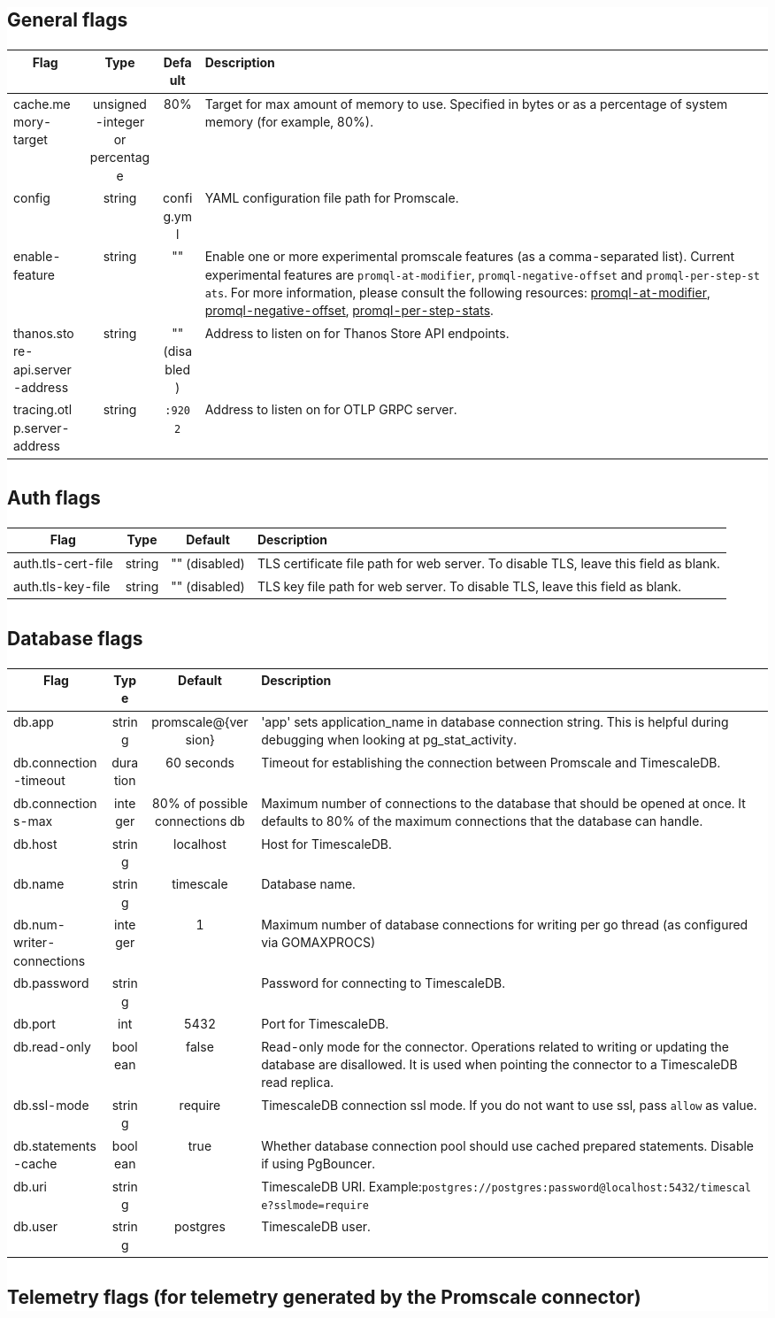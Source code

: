 ## General flags

| Flag | Type | Default | Description |
|------|:-----:|:-------:|:-----------|
| cache.memory-target | unsigned-integer or percentage | 80% | Target for max amount of memory to use. Specified in bytes or as a percentage of system memory (for example, 80%). |
| config | string | config.yml | YAML configuration file path for Promscale. |
| enable-feature | string | "" | Enable one or more experimental promscale features (as a comma-separated list). Current experimental features are `promql-at-modifier`, `promql-negative-offset` and `promql-per-step-stats`. For more information, please consult the following resources: [promql-at-modifier](https://prometheus.io/docs/prometheus/latest/feature_flags/#modifier-in-promql), [promql-negative-offset](https://prometheus.io/docs/prometheus/latest/feature_flags/#negative-offset-in-promql), [promql-per-step-stats](https://prometheus.io/docs/prometheus/latest/feature_flags/#per-step-stats).|
| thanos.store-api.server-address | string | "" (disabled) | Address to listen on for Thanos Store API endpoints. |
| tracing.otlp.server-address| string | `:9202`| Address to listen on for OTLP GRPC server. |

## Auth flags

| Flag | Type | Default | Description |
|------|:-----:|:-------:|:-----------|
| auth.tls-cert-file | string | "" (disabled) | TLS certificate file path for web server. To disable TLS, leave this field as blank. |
| auth.tls-key-file | string | "" (disabled) | TLS key file path for web server. To disable TLS, leave this field as blank. |

## Database flags

| Flag | Type | Default | Description |
|------|:-----:|:-------:|:-----------|
| db.app | string | promscale@{version} | 'app' sets application_name in database connection string. This is helpful during debugging when looking at pg_stat_activity. |
| db.connection-timeout | duration | 60 seconds | Timeout for establishing the connection between Promscale and TimescaleDB. |
| db.connections-max | integer | 80% of possible connections db | Maximum number of connections to the database that should be opened at once. It defaults to 80% of the maximum connections that the database can handle. |
| db.host | string | localhost | Host for TimescaleDB. |
| db.name | string | timescale | Database name. |
| db.num-writer-connections | integer | 1 | Maximum number of database connections for writing per go thread (as configured via GOMAXPROCS) |
| db.password | string | | Password for connecting to TimescaleDB. |
| db.port | int | 5432 | Port for TimescaleDB. |
| db.read-only | boolean | false | Read-only mode for the connector. Operations related to writing or updating the database are disallowed. It is used when pointing the connector to a TimescaleDB read replica. |
| db.ssl-mode | string | require | TimescaleDB connection ssl mode. If you do not want to use ssl, pass `allow` as value. |
| db.statements-cache | boolean | true | Whether database connection pool should use cached prepared statements. Disable if using PgBouncer. |
| db.uri | string | | TimescaleDB URI. Example:`postgres://postgres:password@localhost:5432/timescale?sslmode=require` |
| db.user | string | postgres | TimescaleDB user. |

## Telemetry flags (for telemetry generated by the Promscale connector)
